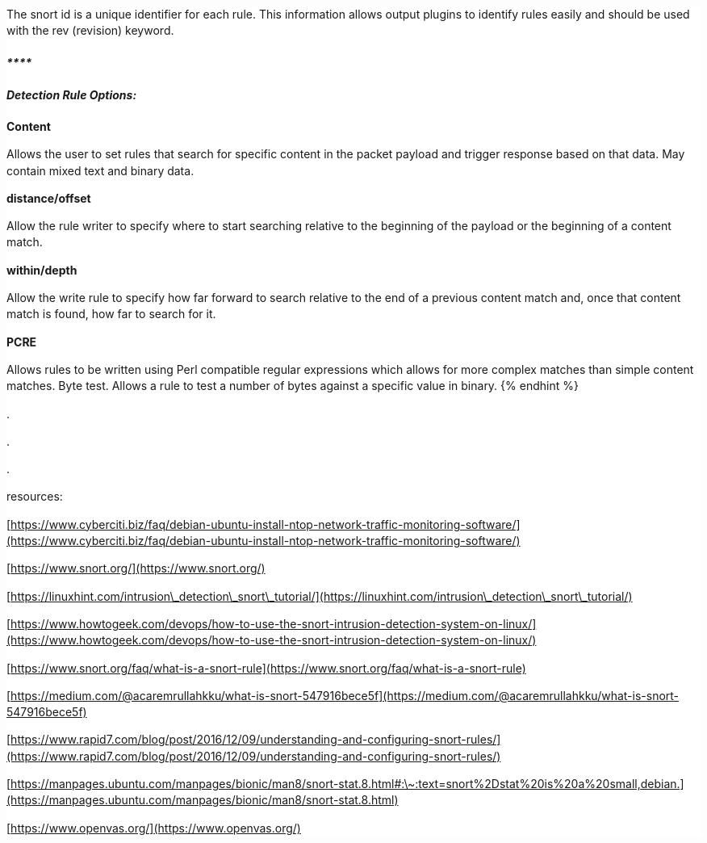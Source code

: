 The snort id is a unique identifier for each rule. This information allows output plugins to identify rules easily and should be used with the rev (revision) keyword.

#### _****_

#### _**Detection Rule Options:**_

**Content**&#x20;

Allows the user to set rules that search for specific content in the packet payload and trigger response based on that data. May contain mixed text and binary data.

**distance/offset**

&#x20;Allow the rule writer to specify where to start searching relative to the beginning of the payload or the beginning of a content match.&#x20;

**within/depth**

&#x20;Allow the write rule to specify how far forward to search relative to the end of a previous content match and, once that content match is found, how far to search for it.&#x20;

**PCRE**&#x20;

Allows rules to be written using Perl compatible regular expressions which allows for more complex matches than simple content matches. Byte test. Allows a rule to test a number of bytes against a specific value in binary.
{% endhint %}

.

.

.

resources:

[https://www.cyberciti.biz/faq/debian-ubuntu-install-ntop-network-traffic-monitoring-software/](https://www.cyberciti.biz/faq/debian-ubuntu-install-ntop-network-traffic-monitoring-software/)

[https://www.snort.org/](https://www.snort.org/)

[https://linuxhint.com/intrusion\_detection\_snort\_tutorial/](https://linuxhint.com/intrusion\_detection\_snort\_tutorial/)

[https://www.howtogeek.com/devops/how-to-use-the-snort-intrusion-detection-system-on-linux/](https://www.howtogeek.com/devops/how-to-use-the-snort-intrusion-detection-system-on-linux/)

[https://www.snort.org/faq/what-is-a-snort-rule](https://www.snort.org/faq/what-is-a-snort-rule)

[https://medium.com/@acaremrullahkku/what-is-snort-547916bece5f](https://medium.com/@acaremrullahkku/what-is-snort-547916bece5f)

[https://www.rapid7.com/blog/post/2016/12/09/understanding-and-configuring-snort-rules/](https://www.rapid7.com/blog/post/2016/12/09/understanding-and-configuring-snort-rules/)

[https://manpages.ubuntu.com/manpages/bionic/man8/snort-stat.8.html#:\~:text=snort%2Dstat%20is%20a%20small,debian.](https://manpages.ubuntu.com/manpages/bionic/man8/snort-stat.8.html)

[https://www.openvas.org/](https://www.openvas.org/)
